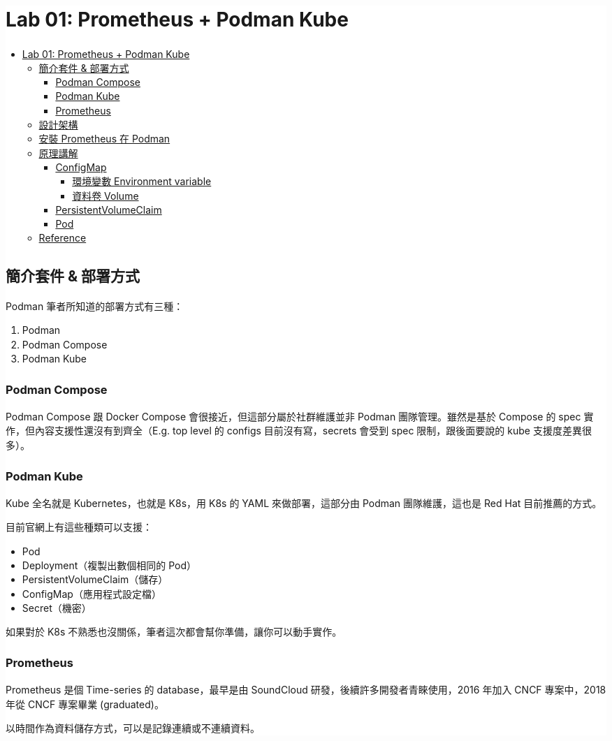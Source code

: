 # Lab 01: Prometheus + Podman Kube



- [Lab 01: Prometheus + Podman Kube](#lab-01-prometheus--podman-kube)
    - [簡介套件 & 部署方式](#%E7%B0%A1%E4%BB%8B%E5%A5%97%E4%BB%B6--%E9%83%A8%E7%BD%B2%E6%96%B9%E5%BC%8F)
        - [Podman Compose](#podman-compose)
        - [Podman Kube](#podman-kube)
        - [Prometheus](#prometheus)
    - [設計架構](#%E8%A8%AD%E8%A8%88%E6%9E%B6%E6%A7%8B)
    - [安裝 Prometheus 在 Podman](#%E5%AE%89%E8%A3%9D-prometheus-%E5%9C%A8-podman)
    - [原理講解](#%E5%8E%9F%E7%90%86%E8%AC%9B%E8%A7%A3)
        - [ConfigMap](#configmap)
            - [環境變數 Environment variable](#%E7%92%B0%E5%A2%83%E8%AE%8A%E6%95%B8-environment-variable)
            - [資料卷 Volume](#%E8%B3%87%E6%96%99%E5%8D%B7-volume)
        - [PersistentVolumeClaim](#persistentvolumeclaim)
        - [Pod](#pod)
    - [Reference](#reference)



## 簡介套件 & 部署方式

Podman 筆者所知道的部署方式有三種：

1. Podman
2. Podman Compose
3. Podman Kube

### Podman Compose

Podman Compose 跟 Docker Compose 會很接近，但這部分屬於社群維護並非 Podman 團隊管理。雖然是基於 Compose 的 spec 實作，但內容支援性還沒有到齊全（E.g. top level 的 configs 目前沒有寫，secrets 會受到 spec 限制，跟後面要說的 kube 支援度差異很多）。

### Podman Kube

Kube 全名就是 Kubernetes，也就是 K8s，用 K8s 的 YAML 來做部署，這部分由 Podman 團隊維護，這也是 Red Hat 目前推薦的方式。

目前官網上有這些種類可以支援：

- Pod
- Deployment（複製出數個相同的 Pod）
- PersistentVolumeClaim（儲存）
- ConfigMap（應用程式設定檔）
- Secret（機密）

如果對於 K8s 不熟悉也沒關係，筆者這次都會幫你準備，讓你可以動手實作。

### Prometheus

Prometheus 是個 Time-series 的 database，最早是由 SoundCloud 研發，後續許多開發者青睞使用，2016 年加入 CNCF 專案中，2018 年從 CNCF 專案畢業 (graduated)。

以時間作為資料儲存方式，可以是記錄連續或不連續資料。
